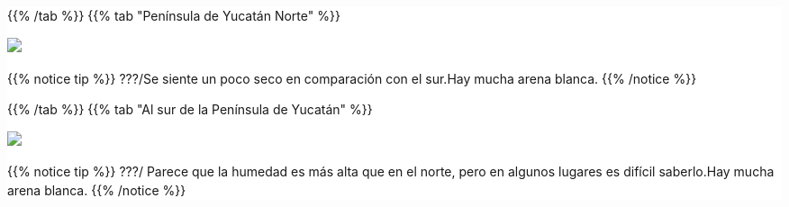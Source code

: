 <div class="googlemap-if">
<iframe src="https://www.google.com/maps/embed?pb=!4v1695368270633!6m8!1m7!1s8FQIdoSW00FfWEe1jRNbRg!2m2!1d18.15102722612788!2d-94.85487590642649!3f172.9412612348174!4f1.2244506430221236!5f0.7820865974627469" width="590" height="280" style="border:0;" allowfullscreen="" loading="lazy" referrerpolicy="no-referrer-when-downgrade"></iframe>
<iframe src="https://www.google.com/maps/embed?pb=!4v1695368407843!6m8!1m7!1sNfAeaEUXKBd5yR2yv0RBhA!2m2!1d18.13649866512451!2d-93.73460114699523!3f342.9002307005016!4f4.121700914993099!5f0.4000000000000002" width="590" height="280" style="border:0;" allowfullscreen="" loading="lazy" referrerpolicy="no-referrer-when-downgrade"></iframe>
</div>

{{% /tab %}}
{{% tab "Península de Yucatán Norte" %}}

<div class="googlemap-if unclickable no-margin">
<img src="/rule/n_america/mexico/veg/tropical-dry.jpg" width="540px" />
</div>

{{% notice tip %}}
???/Se siente un poco seco en comparación con el sur.Hay mucha arena blanca.
{{% /notice %}}

<div class="googlemap-if">
<iframe src="https://www.google.com/maps/embed?pb=!4v1695367608806!6m8!1m7!1sZa_AxfgA21-vSkfmyQ68pA!2m2!1d19.50941907777958!2d-90.1728950075663!3f255.8818506293013!4f5.752925120443237!5f0.4000000000000002" width="590" height="280" style="border:0;" allowfullscreen="" loading="lazy" referrerpolicy="no-referrer-when-downgrade"></iframe>
<iframe src="https://www.google.com/maps/embed?pb=!4v1695367581208!6m8!1m7!1sjlOQ6z3Ck5uAr2ZxGy80Tg!2m2!1d21.17306115082154!2d-88.46647526330227!3f174.15311130611744!4f10.702779210455049!5f0.4000000000000002" width="590" height="280" style="border:0;" allowfullscreen="" loading="lazy" referrerpolicy="no-referrer-when-downgrade"></iframe>
</div>

{{% /tab %}}
{{% tab "Al sur de la Península de Yucatán" %}}

<div class="googlemap-if unclickable no-margin">
<img src="/rule/n_america/mexico/veg/tropical-humid.jpg" width="540px" />
</div>

{{% notice tip %}}
???/ Parece que la humedad es más alta que en el norte, pero en algunos lugares es difícil saberlo.Hay mucha arena blanca.
{{% /notice %}}

<div class="googlemap-if">
<iframe src="https://www.google.com/maps/embed?pb=!4v1695367862691!6m8!1m7!1sLW0mTSbrz8PqRwhrHFkcDg!2m2!1d19.80282261103021!2d-87.47777332081064!3f349.86543260293314!4f14.601799178475872!5f0.4000000000000002" width="590" height="280" style="border:0;" allowfullscreen="" loading="lazy" referrerpolicy="no-referrer-when-downgrade"></iframe>
<iframe src="https://www.google.com/maps/embed?pb=!4v1695367758795!6m8!1m7!1s4pMEFHrulQSK24_Wu9WVQA!2m2!1d18.54207712533977!2d-88.46735425629878!3f318.3980474971268!4f9.819858013687366!5f0.4000000000000002" width="590" height="280" style="border:0;" allowfullscreen="" loading="lazy" referrerpolicy="no-referrer-when-downgrade"></iframe>
</div>
